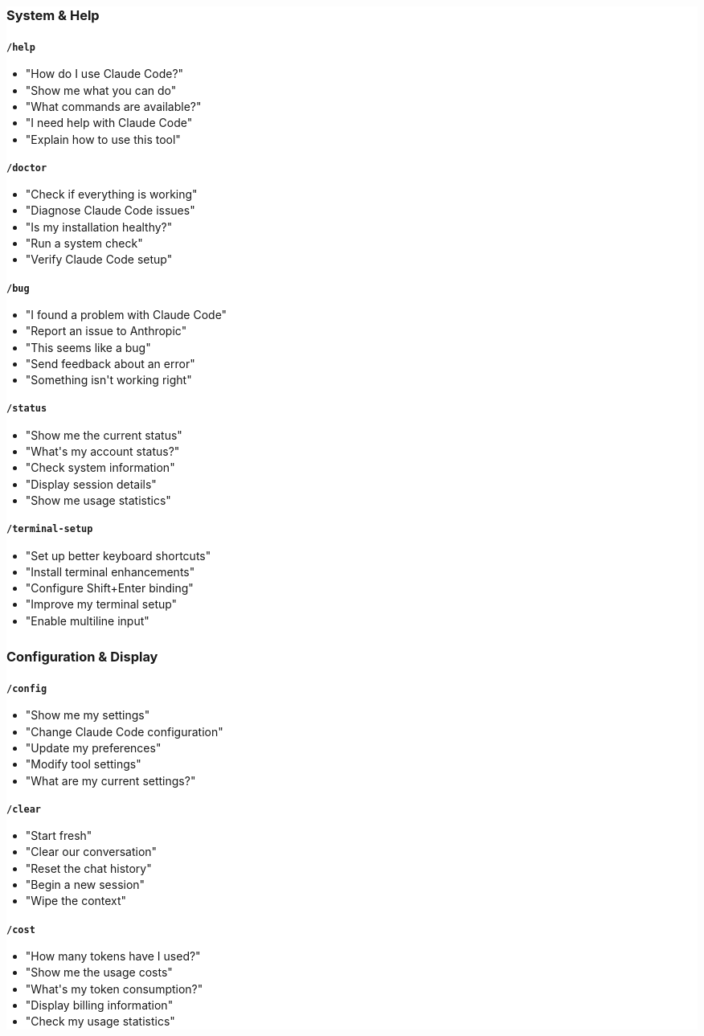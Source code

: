 ### System & Help
**`/help`**
- "How do I use Claude Code?"
- "Show me what you can do"
- "What commands are available?"
- "I need help with Claude Code"
- "Explain how to use this tool"

**`/doctor`**
- "Check if everything is working"
- "Diagnose Claude Code issues"
- "Is my installation healthy?"
- "Run a system check"
- "Verify Claude Code setup"

**`/bug`**
- "I found a problem with Claude Code"
- "Report an issue to Anthropic"
- "This seems like a bug"
- "Send feedback about an error"
- "Something isn't working right"

**`/status`**
- "Show me the current status"
- "What's my account status?"
- "Check system information"
- "Display session details"
- "Show me usage statistics"

**`/terminal-setup`**
- "Set up better keyboard shortcuts"
- "Install terminal enhancements"
- "Configure Shift+Enter binding"
- "Improve my terminal setup"
- "Enable multiline input"

### Configuration & Display
**`/config`**
- "Show me my settings"
- "Change Claude Code configuration"
- "Update my preferences"
- "Modify tool settings"
- "What are my current settings?"

**`/clear`**
- "Start fresh"
- "Clear our conversation"
- "Reset the chat history"
- "Begin a new session"
- "Wipe the context"

**`/cost`**
- "How many tokens have I used?"
- "Show me the usage costs"
- "What's my token consumption?"
- "Display billing information"
- "Check my usage statistics"